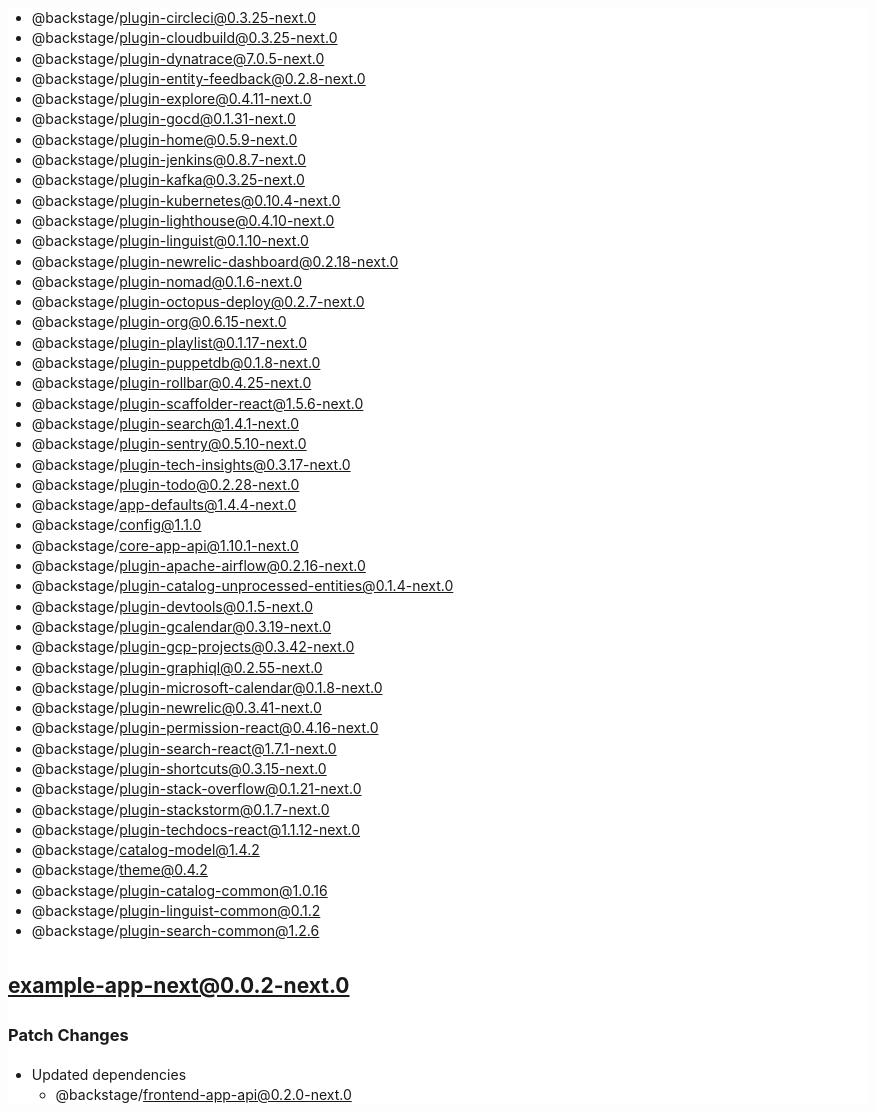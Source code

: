   - @backstage/plugin-circleci@0.3.25-next.0
  - @backstage/plugin-cloudbuild@0.3.25-next.0
  - @backstage/plugin-dynatrace@7.0.5-next.0
  - @backstage/plugin-entity-feedback@0.2.8-next.0
  - @backstage/plugin-explore@0.4.11-next.0
  - @backstage/plugin-gocd@0.1.31-next.0
  - @backstage/plugin-home@0.5.9-next.0
  - @backstage/plugin-jenkins@0.8.7-next.0
  - @backstage/plugin-kafka@0.3.25-next.0
  - @backstage/plugin-kubernetes@0.10.4-next.0
  - @backstage/plugin-lighthouse@0.4.10-next.0
  - @backstage/plugin-linguist@0.1.10-next.0
  - @backstage/plugin-newrelic-dashboard@0.2.18-next.0
  - @backstage/plugin-nomad@0.1.6-next.0
  - @backstage/plugin-octopus-deploy@0.2.7-next.0
  - @backstage/plugin-org@0.6.15-next.0
  - @backstage/plugin-playlist@0.1.17-next.0
  - @backstage/plugin-puppetdb@0.1.8-next.0
  - @backstage/plugin-rollbar@0.4.25-next.0
  - @backstage/plugin-scaffolder-react@1.5.6-next.0
  - @backstage/plugin-search@1.4.1-next.0
  - @backstage/plugin-sentry@0.5.10-next.0
  - @backstage/plugin-tech-insights@0.3.17-next.0
  - @backstage/plugin-todo@0.2.28-next.0
  - @backstage/app-defaults@1.4.4-next.0
  - @backstage/config@1.1.0
  - @backstage/core-app-api@1.10.1-next.0
  - @backstage/plugin-apache-airflow@0.2.16-next.0
  - @backstage/plugin-catalog-unprocessed-entities@0.1.4-next.0
  - @backstage/plugin-devtools@0.1.5-next.0
  - @backstage/plugin-gcalendar@0.3.19-next.0
  - @backstage/plugin-gcp-projects@0.3.42-next.0
  - @backstage/plugin-graphiql@0.2.55-next.0
  - @backstage/plugin-microsoft-calendar@0.1.8-next.0
  - @backstage/plugin-newrelic@0.3.41-next.0
  - @backstage/plugin-permission-react@0.4.16-next.0
  - @backstage/plugin-search-react@1.7.1-next.0
  - @backstage/plugin-shortcuts@0.3.15-next.0
  - @backstage/plugin-stack-overflow@0.1.21-next.0
  - @backstage/plugin-stackstorm@0.1.7-next.0
  - @backstage/plugin-techdocs-react@1.1.12-next.0
  - @backstage/catalog-model@1.4.2
  - @backstage/theme@0.4.2
  - @backstage/plugin-catalog-common@1.0.16
  - @backstage/plugin-linguist-common@0.1.2
  - @backstage/plugin-search-common@1.2.6

## example-app-next@0.0.2-next.0

### Patch Changes

- Updated dependencies
  - @backstage/frontend-app-api@0.2.0-next.0
